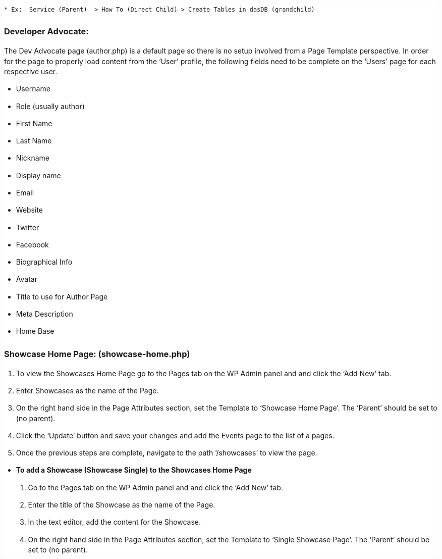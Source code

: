     * Ex:  Service (Parent)  > How To (Direct Child) > Create Tables in dasDB (grandchild)

### Developer Advocate: 
The Dev Advocate page (author.php) is a default page so there is no setup involved from a Page Template perspective. In order for the page to properly load content from the ‘User’ profile, the following fields need to be complete on the ‘Users’ page for each respective user.

* Username

* Role (usually author)

* First Name

* Last Name

* Nickname

* Display name

* Email

* Website

* Twitter

* Facebook

* Biographical Info

* Avatar

* Title to use for Author Page

* Meta Description

* Home Base

### Showcase Home Page: (showcase-home.php)

1. To view the Showcases Home Page go to the Pages tab on the WP Admin panel and and click the ‘Add New’ tab.

2. Enter Showcases as the name of the Page. 

3. On the right hand side in the Page Attributes section, set the Template to ‘Showcase Home Page’. The ‘Parent’ should be set to (no parent).

4. Click the ‘Update’ button and save your changes and add the Events page to the list of a pages.

5. Once the previous steps are complete, navigate to the path ‘/showcases’ to view the page.

* **To add a Showcase (Showcase Single)  to the Showcases Home Page**

    1. Go to the Pages tab on the WP Admin panel and and click the ‘Add New’ tab.

    2. Enter the title of the Showcase as the name of the Page. 

    3. In the text editor, add the content for the Showcase.

    4. On the right hand side in the Page Attributes section, set the Template to ‘Single Showcase Page’. The ‘Parent’ should be set to (no parent).
